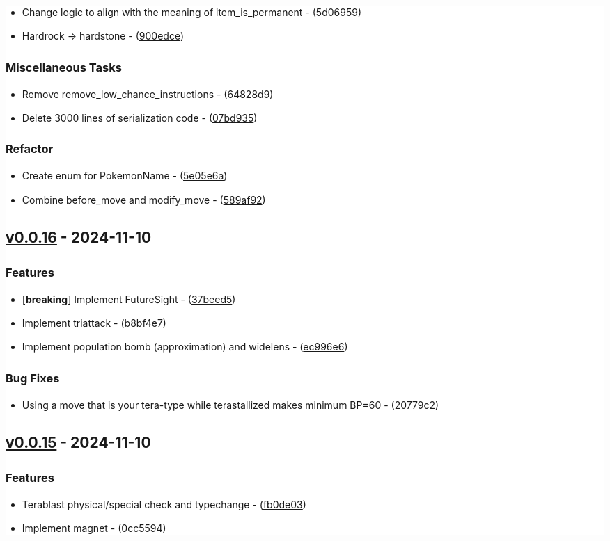 - Change logic to align with the meaning of item_is_permanent - ([5d06959](https://github.com/pmariglia/poke-engine/commit/5d06959d7a630ab7ac1668649dac1787e5824a2b))

- Hardrock -> hardstone - ([900edce](https://github.com/pmariglia/poke-engine/commit/900edcea331fef282d4198322a9111dd57e8cf5b))


### Miscellaneous Tasks

- Remove remove_low_chance_instructions - ([64828d9](https://github.com/pmariglia/poke-engine/commit/64828d9c07b12ac42de88485806a5d2dd66a73e5))

- Delete 3000 lines of serialization code - ([07bd935](https://github.com/pmariglia/poke-engine/commit/07bd935de7c1ef040ab55cd13e3a07a750dfe151))


### Refactor

- Create enum for PokemonName - ([5e05e6a](https://github.com/pmariglia/poke-engine/commit/5e05e6aa35194a252a1595c5474f08f3f96b0870))

- Combine before_move and modify_move - ([589af92](https://github.com/pmariglia/poke-engine/commit/589af92ecaaaef10e58a40031438f829aaad1e0d))

## [v0.0.16](https://github.com/pmariglia/poke-engine/releases/tag/v0.0.16) - 2024-11-10

### Features

- [**breaking**] Implement FutureSight - ([37beed5](https://github.com/pmariglia/poke-engine/commit/37beed547ec1f1148aa6632fb0313de34d384720))

- Implement triattack - ([b8bf4e7](https://github.com/pmariglia/poke-engine/commit/b8bf4e709e50879c85a1f876e5c9b35b45b5eff1))

- Implement population bomb (approximation) and widelens - ([ec996e6](https://github.com/pmariglia/poke-engine/commit/ec996e63f6baaa86edf2bbdf994d1cbf1aca53a1))


### Bug Fixes

- Using a move that is your tera-type while terastallized makes minimum BP=60 - ([20779c2](https://github.com/pmariglia/poke-engine/commit/20779c276a4eff9421d87216e9c1f37f60a4dda3))

## [v0.0.15](https://github.com/pmariglia/poke-engine/releases/tag/v0.0.15) - 2024-11-10

### Features

- Terablast physical/special check and typechange - ([fb0de03](https://github.com/pmariglia/poke-engine/commit/fb0de032a2d511905aeef342165520c430a408d2))

- Implement magnet - ([0cc5594](https://github.com/pmariglia/poke-engine/commit/0cc5594aebcd15334a679e790718d6d91bdaee4e))
